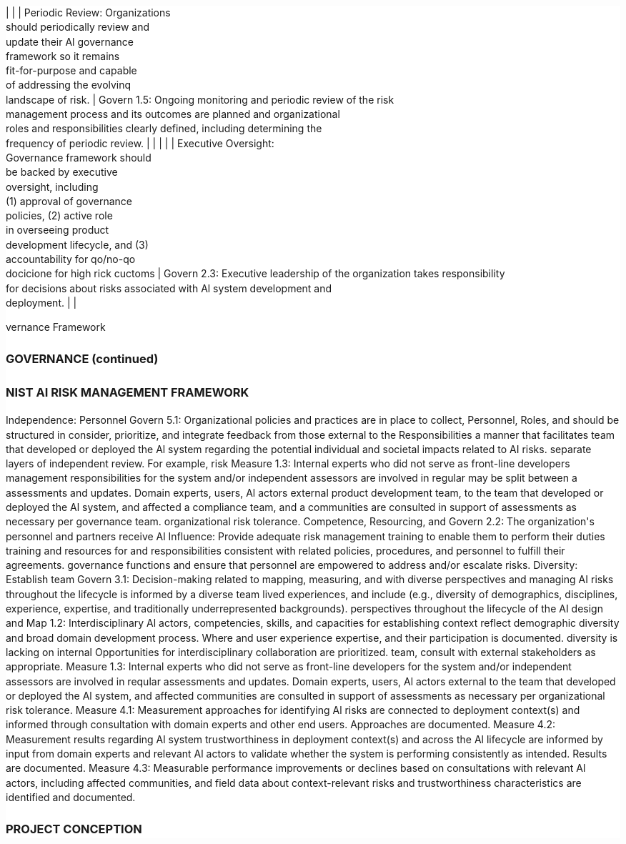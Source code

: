 |  |                           | Periodic Review: Organizations<br>should periodically review and<br>update their Al governance<br>framework so it remains<br>fit-for-purpose and capable<br>of addressing the evolvinq<br>landscape of risk.                                                                                  | Govern 1.5: Ongoing monitoring and periodic review of the risk<br>management process and its outcomes are planned and organizational<br>roles and responsibilities clearly defined, including determining the<br>frequency of periodic review.                                                                                                                                                                                                                                                                                                                                                                                                               |  |
|  |                           | Executive Oversight:<br>Governance framework should<br>be backed by executive<br>oversight, including<br>(1) approval of governance<br>policies, (2) active role<br>in overseeing product<br>development lifecycle, and (3)<br>accountability for qo/no-qo<br>docicione for high rick cuctoms | Govern 2.3: Executive leadership of the organization takes responsibility<br>for decisions about risks associated with Al system development and<br>deployment.                                                                                                                                                                                                                                                                                                                                                                                                                                                                                              |  |

vernance Framework

### GOVERNANCE (continued)

### NIST AI RISK MANAGEMENT FRAMEWORK

Independence: Personnel Govern 5.1: Organizational policies and practices are in place to collect, Personnel, Roles, and should be structured in consider, prioritize, and integrate feedback from those external to the Responsibilities a manner that facilitates team that developed or deployed the Al system regarding the potential individual and societal impacts related to AI risks. separate layers of independent review. For example, risk Measure 1.3: Internal experts who did not serve as front-line developers management responsibilities for the system and/or independent assessors are involved in regular may be split between a assessments and updates. Domain experts, users, Al actors external product development team, to the team that developed or deployed the Al system, and affected a compliance team, and a communities are consulted in support of assessments as necessary per governance team. organizational risk tolerance. Competence, Resourcing, and Govern 2.2: The organization's personnel and partners receive Al Influence: Provide adequate risk management training to enable them to perform their duties training and resources for and responsibilities consistent with related policies, procedures, and personnel to fulfill their agreements. governance functions and ensure that personnel are empowered to address and/or escalate risks. Diversity: Establish team Govern 3.1: Decision-making related to mapping, measuring, and with diverse perspectives and managing AI risks throughout the lifecycle is informed by a diverse team lived experiences, and include (e.g., diversity of demographics, disciplines, experience, expertise, and traditionally underrepresented backgrounds). perspectives throughout the lifecycle of the AI design and Map 1.2: Interdisciplinary Al actors, competencies, skills, and capacities for establishing context reflect demographic diversity and broad domain development process. Where and user experience expertise, and their participation is documented. diversity is lacking on internal Opportunities for interdisciplinary collaboration are prioritized. team, consult with external stakeholders as appropriate. Measure 1.3: Internal experts who did not serve as front-line developers for the system and/or independent assessors are involved in reqular assessments and updates. Domain experts, users, Al actors external to the team that developed or deployed the Al system, and affected communities are consulted in support of assessments as necessary per organizational risk tolerance. Measure 4.1: Measurement approaches for identifying Al risks are connected to deployment context(s) and informed through consultation with domain experts and other end users. Approaches are documented. Measure 4.2: Measurement results regarding Al system trustworthiness in deployment context(s) and across the Al lifecycle are informed by input from domain experts and relevant Al actors to validate whether the system is performing consistently as intended. Results are documented. Measure 4.3: Measurable performance improvements or declines based on consultations with relevant Al actors, including affected communities, and field data about context-relevant risks and trustworthiness characteristics are identified and documented.

### PROJECT CONCEPTION
